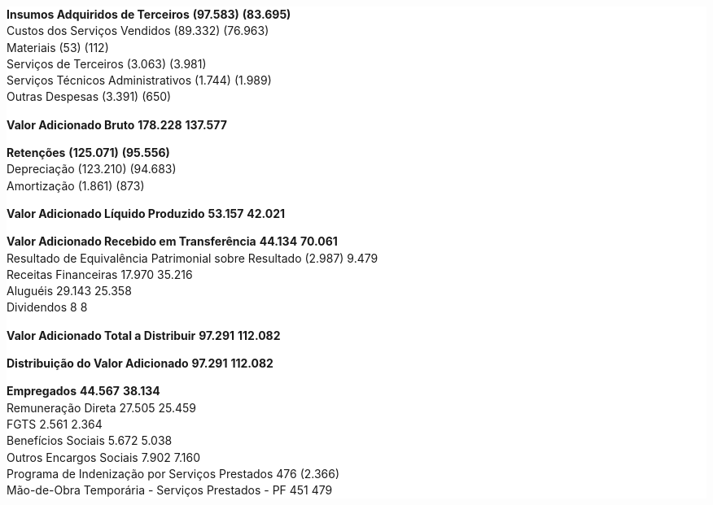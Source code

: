   **Insumos Adquiridos de Terceiros**                                                       **(97.583)**        **(83.695)**     
  Custos dos Serviços Vendidos                                                              (89.332)            (76.963)         
  Materiais                                                                                 \(53\)              \(112\)          
  Serviços de Terceiros                                                                     (3.063)             (3.981)          
  Serviços Técnicos Administrativos                                                         (1.744)             (1.989)          
  Outras Despesas                                                                           (3.391)             \(650\)          
                                                                                                                                 
  **Valor Adicionado Bruto**                                                                **178.228**         **137.577**      
                                                                                                                                 
  **Retenções**                                                                             **(125.071)**       **(95.556)**     
  Depreciação                                                                               (123.210)           (94.683)         
  Amortização                                                                               (1.861)             \(873\)          
                                                                                                                                 
  **Valor Adicionado Líquido Produzido**                                                    **53.157**          **42.021**       
                                                                                                                                 
  **Valor Adicionado Recebido em Transferência**                                            **44.134**          **70.061**       
  Resultado de Equivalência Patrimonial sobre Resultado                                     (2.987)             9.479            
  Receitas Financeiras                                                                      17.970              35.216           
  Aluguéis                                                                                  29.143              25.358           
  Dividendos                                                                                8                   8                
                                                                                                                                 
  **Valor Adicionado Total a Distribuir**                                                   **97.291**          **112.082**      
                                                                                                                                 
  **Distribuição do Valor Adicionado**                                                      **97.291**          **112.082**      
                                                                                                                                 
  **Empregados**                                                                            **44.567**          **38.134**       
  Remuneração Direta                                                                        27.505              25.459           
  FGTS                                                                                      2.561               2.364            
  Benefícios Sociais                                                                        5.672               5.038            
  Outros Encargos Sociais                                                                   7.902               7.160            
  Programa de Indenização por Serviços Prestados                                            476                 (2.366)          
  Mão-de-Obra Temporária - Serviços Prestados - PF                                          451                 479              
                                                                                                                                 